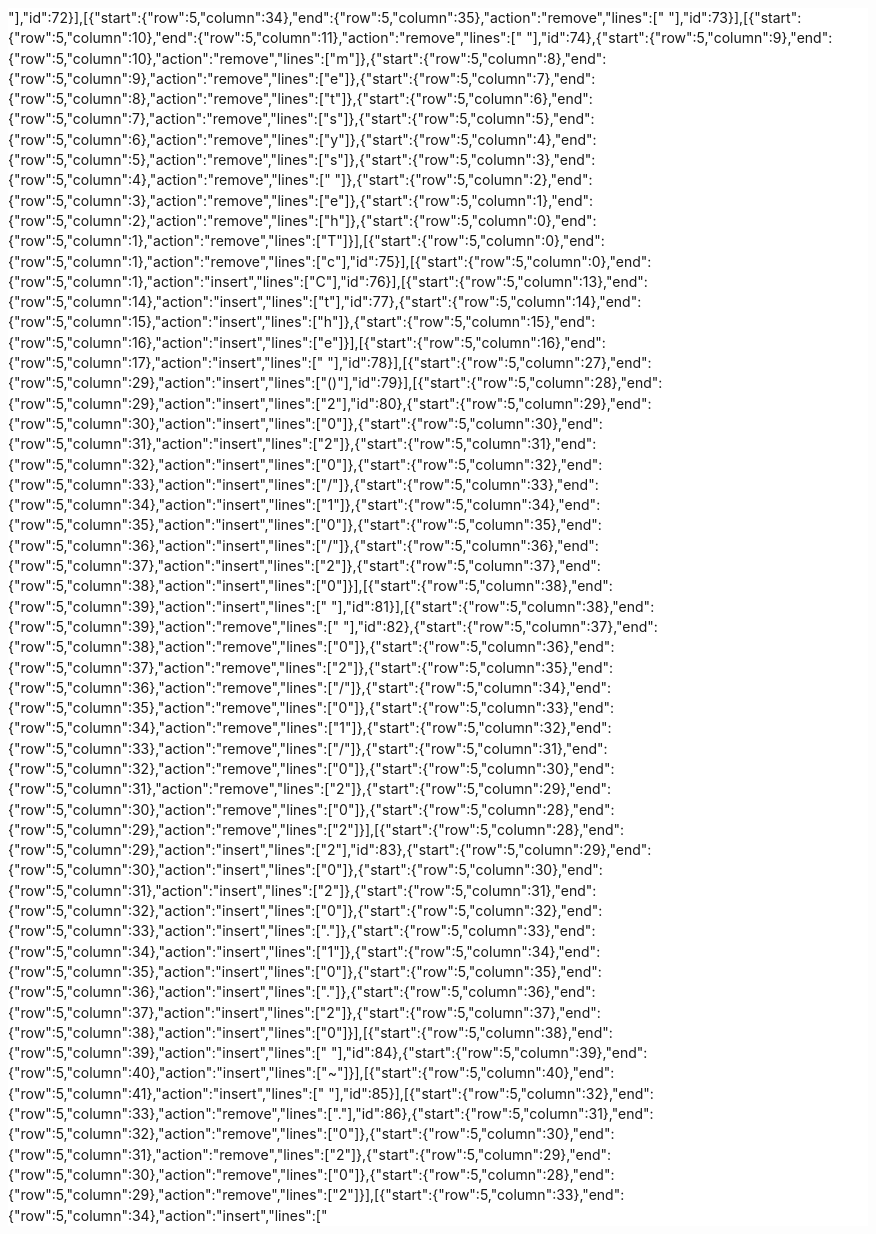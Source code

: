 "],"id":72}],[{"start":{"row":5,"column":34},"end":{"row":5,"column":35},"action":"remove","lines":[" "],"id":73}],[{"start":{"row":5,"column":10},"end":{"row":5,"column":11},"action":"remove","lines":[" "],"id":74},{"start":{"row":5,"column":9},"end":{"row":5,"column":10},"action":"remove","lines":["m"]},{"start":{"row":5,"column":8},"end":{"row":5,"column":9},"action":"remove","lines":["e"]},{"start":{"row":5,"column":7},"end":{"row":5,"column":8},"action":"remove","lines":["t"]},{"start":{"row":5,"column":6},"end":{"row":5,"column":7},"action":"remove","lines":["s"]},{"start":{"row":5,"column":5},"end":{"row":5,"column":6},"action":"remove","lines":["y"]},{"start":{"row":5,"column":4},"end":{"row":5,"column":5},"action":"remove","lines":["s"]},{"start":{"row":5,"column":3},"end":{"row":5,"column":4},"action":"remove","lines":[" "]},{"start":{"row":5,"column":2},"end":{"row":5,"column":3},"action":"remove","lines":["e"]},{"start":{"row":5,"column":1},"end":{"row":5,"column":2},"action":"remove","lines":["h"]},{"start":{"row":5,"column":0},"end":{"row":5,"column":1},"action":"remove","lines":["T"]}],[{"start":{"row":5,"column":0},"end":{"row":5,"column":1},"action":"remove","lines":["c"],"id":75}],[{"start":{"row":5,"column":0},"end":{"row":5,"column":1},"action":"insert","lines":["C"],"id":76}],[{"start":{"row":5,"column":13},"end":{"row":5,"column":14},"action":"insert","lines":["t"],"id":77},{"start":{"row":5,"column":14},"end":{"row":5,"column":15},"action":"insert","lines":["h"]},{"start":{"row":5,"column":15},"end":{"row":5,"column":16},"action":"insert","lines":["e"]}],[{"start":{"row":5,"column":16},"end":{"row":5,"column":17},"action":"insert","lines":[" "],"id":78}],[{"start":{"row":5,"column":27},"end":{"row":5,"column":29},"action":"insert","lines":["()"],"id":79}],[{"start":{"row":5,"column":28},"end":{"row":5,"column":29},"action":"insert","lines":["2"],"id":80},{"start":{"row":5,"column":29},"end":{"row":5,"column":30},"action":"insert","lines":["0"]},{"start":{"row":5,"column":30},"end":{"row":5,"column":31},"action":"insert","lines":["2"]},{"start":{"row":5,"column":31},"end":{"row":5,"column":32},"action":"insert","lines":["0"]},{"start":{"row":5,"column":32},"end":{"row":5,"column":33},"action":"insert","lines":["/"]},{"start":{"row":5,"column":33},"end":{"row":5,"column":34},"action":"insert","lines":["1"]},{"start":{"row":5,"column":34},"end":{"row":5,"column":35},"action":"insert","lines":["0"]},{"start":{"row":5,"column":35},"end":{"row":5,"column":36},"action":"insert","lines":["/"]},{"start":{"row":5,"column":36},"end":{"row":5,"column":37},"action":"insert","lines":["2"]},{"start":{"row":5,"column":37},"end":{"row":5,"column":38},"action":"insert","lines":["0"]}],[{"start":{"row":5,"column":38},"end":{"row":5,"column":39},"action":"insert","lines":[" "],"id":81}],[{"start":{"row":5,"column":38},"end":{"row":5,"column":39},"action":"remove","lines":[" "],"id":82},{"start":{"row":5,"column":37},"end":{"row":5,"column":38},"action":"remove","lines":["0"]},{"start":{"row":5,"column":36},"end":{"row":5,"column":37},"action":"remove","lines":["2"]},{"start":{"row":5,"column":35},"end":{"row":5,"column":36},"action":"remove","lines":["/"]},{"start":{"row":5,"column":34},"end":{"row":5,"column":35},"action":"remove","lines":["0"]},{"start":{"row":5,"column":33},"end":{"row":5,"column":34},"action":"remove","lines":["1"]},{"start":{"row":5,"column":32},"end":{"row":5,"column":33},"action":"remove","lines":["/"]},{"start":{"row":5,"column":31},"end":{"row":5,"column":32},"action":"remove","lines":["0"]},{"start":{"row":5,"column":30},"end":{"row":5,"column":31},"action":"remove","lines":["2"]},{"start":{"row":5,"column":29},"end":{"row":5,"column":30},"action":"remove","lines":["0"]},{"start":{"row":5,"column":28},"end":{"row":5,"column":29},"action":"remove","lines":["2"]}],[{"start":{"row":5,"column":28},"end":{"row":5,"column":29},"action":"insert","lines":["2"],"id":83},{"start":{"row":5,"column":29},"end":{"row":5,"column":30},"action":"insert","lines":["0"]},{"start":{"row":5,"column":30},"end":{"row":5,"column":31},"action":"insert","lines":["2"]},{"start":{"row":5,"column":31},"end":{"row":5,"column":32},"action":"insert","lines":["0"]},{"start":{"row":5,"column":32},"end":{"row":5,"column":33},"action":"insert","lines":["."]},{"start":{"row":5,"column":33},"end":{"row":5,"column":34},"action":"insert","lines":["1"]},{"start":{"row":5,"column":34},"end":{"row":5,"column":35},"action":"insert","lines":["0"]},{"start":{"row":5,"column":35},"end":{"row":5,"column":36},"action":"insert","lines":["."]},{"start":{"row":5,"column":36},"end":{"row":5,"column":37},"action":"insert","lines":["2"]},{"start":{"row":5,"column":37},"end":{"row":5,"column":38},"action":"insert","lines":["0"]}],[{"start":{"row":5,"column":38},"end":{"row":5,"column":39},"action":"insert","lines":[" "],"id":84},{"start":{"row":5,"column":39},"end":{"row":5,"column":40},"action":"insert","lines":["~"]}],[{"start":{"row":5,"column":40},"end":{"row":5,"column":41},"action":"insert","lines":[" "],"id":85}],[{"start":{"row":5,"column":32},"end":{"row":5,"column":33},"action":"remove","lines":["."],"id":86},{"start":{"row":5,"column":31},"end":{"row":5,"column":32},"action":"remove","lines":["0"]},{"start":{"row":5,"column":30},"end":{"row":5,"column":31},"action":"remove","lines":["2"]},{"start":{"row":5,"column":29},"end":{"row":5,"column":30},"action":"remove","lines":["0"]},{"start":{"row":5,"column":28},"end":{"row":5,"column":29},"action":"remove","lines":["2"]}],[{"start":{"row":5,"column":33},"end":{"row":5,"column":34},"action":"insert","lines":["